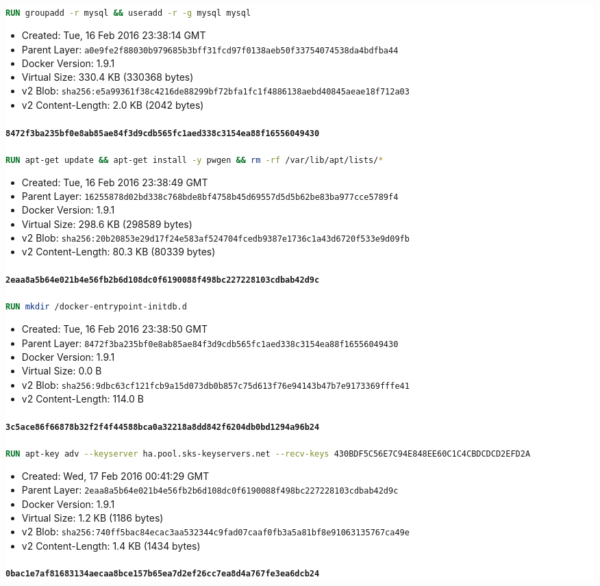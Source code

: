 ```dockerfile
RUN groupadd -r mysql && useradd -r -g mysql mysql
```

-	Created: Tue, 16 Feb 2016 23:38:14 GMT
-	Parent Layer: `a0e9fe2f88030b979685b3bff31fcd97f0138aeb50f33754074538da4bdfba44`
-	Docker Version: 1.9.1
-	Virtual Size: 330.4 KB (330368 bytes)
-	v2 Blob: `sha256:e5a99361f38c4216de88299bf72bfa1fc1f4886138aebd40845aeae18f712a03`
-	v2 Content-Length: 2.0 KB (2042 bytes)

#### `8472f3ba235bf0e8ab85ae84f3d9cdb565fc1aed338c3154ea88f16556049430`

```dockerfile
RUN apt-get update && apt-get install -y pwgen && rm -rf /var/lib/apt/lists/*
```

-	Created: Tue, 16 Feb 2016 23:38:49 GMT
-	Parent Layer: `16255878d02bd338c768bde8bf4758b45d69557d5d5b62be83ba977cce5789f4`
-	Docker Version: 1.9.1
-	Virtual Size: 298.6 KB (298589 bytes)
-	v2 Blob: `sha256:20b20853e29d17f24e583af524704fcedb9387e1736c1a43d6720f533e9d09fb`
-	v2 Content-Length: 80.3 KB (80339 bytes)

#### `2eaa8a5b64e021b4e56fb2b6d108dc0f6190088f498bc227228103cdbab42d9c`

```dockerfile
RUN mkdir /docker-entrypoint-initdb.d
```

-	Created: Tue, 16 Feb 2016 23:38:50 GMT
-	Parent Layer: `8472f3ba235bf0e8ab85ae84f3d9cdb565fc1aed338c3154ea88f16556049430`
-	Docker Version: 1.9.1
-	Virtual Size: 0.0 B
-	v2 Blob: `sha256:9dbc63cf121fcb9a15d073db0b857c75d613f76e94143b47b7e9173369fffe41`
-	v2 Content-Length: 114.0 B

#### `3c5ace86f66878b32f2f4f44588bca0a32218a8dd842f6204db0bd1294a96b24`

```dockerfile
RUN apt-key adv --keyserver ha.pool.sks-keyservers.net --recv-keys 430BDF5C56E7C94E848EE60C1C4CBDCDCD2EFD2A
```

-	Created: Wed, 17 Feb 2016 00:41:29 GMT
-	Parent Layer: `2eaa8a5b64e021b4e56fb2b6d108dc0f6190088f498bc227228103cdbab42d9c`
-	Docker Version: 1.9.1
-	Virtual Size: 1.2 KB (1186 bytes)
-	v2 Blob: `sha256:740ff5bac84ecac3aa532344c9fad07caaf0fb3a5a81bf8e91063135767ca49e`
-	v2 Content-Length: 1.4 KB (1434 bytes)

#### `0bac1e7af81683134aecaa8bce157b65ea7d2ef26cc7ea8d4a767fe3ea6dcb24`
